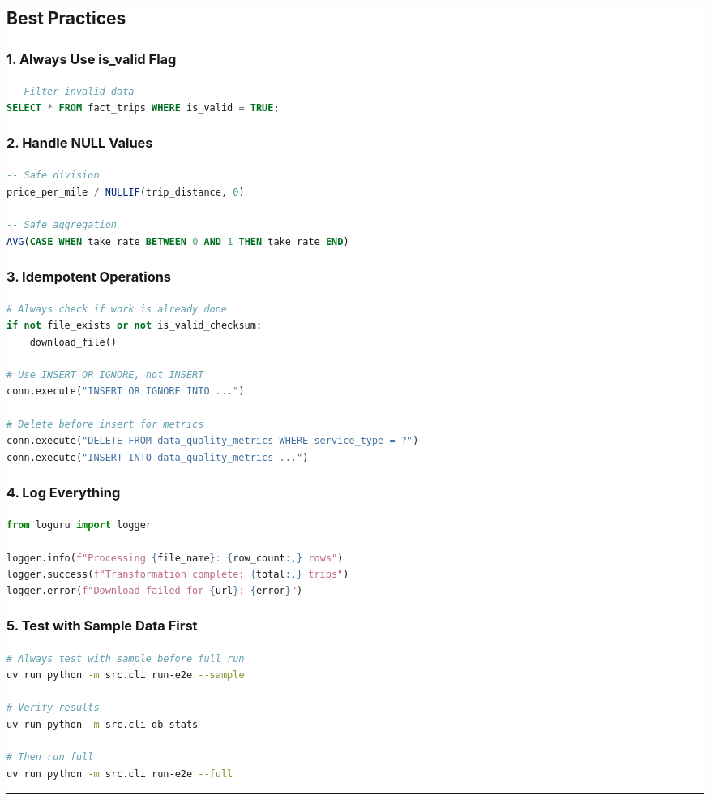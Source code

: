 
## Best Practices

### 1. Always Use is_valid Flag

```sql
-- Filter invalid data
SELECT * FROM fact_trips WHERE is_valid = TRUE;
```

### 2. Handle NULL Values

```sql
-- Safe division
price_per_mile / NULLIF(trip_distance, 0)

-- Safe aggregation
AVG(CASE WHEN take_rate BETWEEN 0 AND 1 THEN take_rate END)
```

### 3. Idempotent Operations

```python
# Always check if work is already done
if not file_exists or not is_valid_checksum:
    download_file()

# Use INSERT OR IGNORE, not INSERT
conn.execute("INSERT OR IGNORE INTO ...")

# Delete before insert for metrics
conn.execute("DELETE FROM data_quality_metrics WHERE service_type = ?")
conn.execute("INSERT INTO data_quality_metrics ...")
```

### 4. Log Everything

```python
from loguru import logger

logger.info(f"Processing {file_name}: {row_count:,} rows")
logger.success(f"Transformation complete: {total:,} trips")
logger.error(f"Download failed for {url}: {error}")
```

### 5. Test with Sample Data First

```bash
# Always test with sample before full run
uv run python -m src.cli run-e2e --sample

# Verify results
uv run python -m src.cli db-stats

# Then run full
uv run python -m src.cli run-e2e --full
```

---